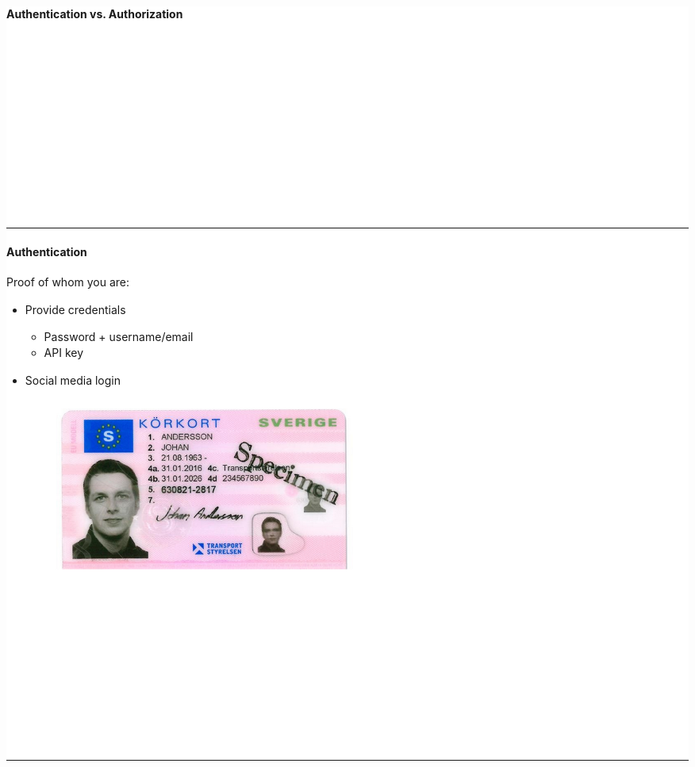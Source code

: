 #### Authentication vs. Authorization

&nbsp;

&nbsp;

&nbsp;

&nbsp;

&nbsp;

&nbsp;

&nbsp;

---

#### Authentication
Proof of whom you are:

* Provide credentials</li>
  * Password + username/email</li>
  * API key</li>
	
* Social media login</li>

<img style="width: 400px; margin-left: 50px;" src="/media/backend-api-images/backend-api-11/front.png" alt="drivers license">
&nbsp;

&nbsp;

&nbsp;

&nbsp;

&nbsp;

&nbsp;

&nbsp;

---
